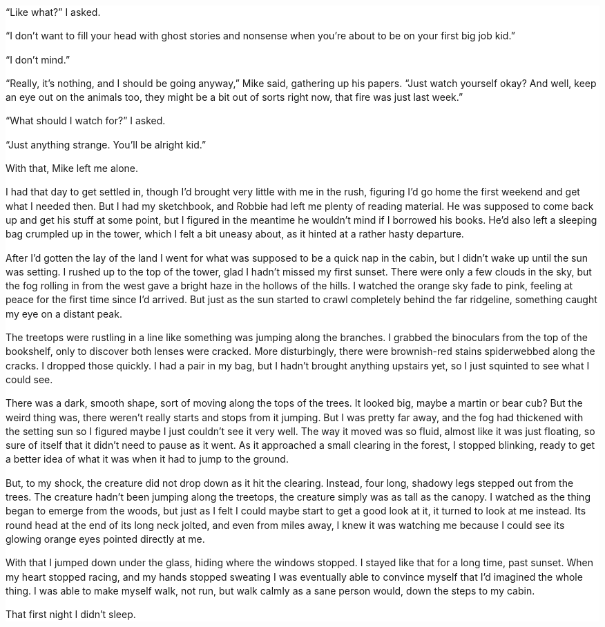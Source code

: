 “Like what?” I asked.

“I don’t want to fill your head with ghost stories and nonsense when you’re about to be on your first big job kid.”

“I don’t mind.”

“Really, it’s nothing, and I should be going anyway,” Mike said, gathering up his papers. “Just watch yourself okay? And well, keep an eye out on the animals too, they might be a bit out of sorts right now, that fire was just last week.”

“What should I watch for?” I asked.

“Just anything strange. You’ll be alright kid.”

With that, Mike left me alone. 

I had that day to get settled in, though I’d brought very little with me in the rush, figuring I’d go home the first weekend and get what I needed then. But I had my sketchbook, and Robbie had left me plenty of reading material. He was supposed to come back up and get his stuff at some point, but I figured in the meantime he wouldn’t mind if I borrowed his books. He’d also left a sleeping bag crumpled up in the tower, which I felt a bit uneasy about, as it hinted at a rather hasty departure. 

After I’d gotten the lay of the land I went for what was supposed to be a quick nap in the cabin, but I didn’t wake up until the sun was setting. I rushed up to the top of the tower, glad I hadn’t missed my first sunset. There were only a few clouds in the sky, but the fog rolling in from the west gave a bright haze in the hollows of the hills. I watched the orange sky fade to pink, feeling at peace for the first time since I’d arrived. But just as the sun started to crawl completely behind the far ridgeline, something caught my eye on a distant peak. 

The treetops were rustling in a line like something was jumping along the branches. I grabbed the binoculars from the top of the bookshelf, only to discover both lenses were cracked. More disturbingly, there were brownish-red stains spiderwebbed along the cracks. I dropped those quickly. I had a pair in my bag, but I hadn’t brought anything upstairs yet, so I just squinted to see what I could see. 

There was a dark, smooth shape, sort of moving along the tops of the trees. It looked big, maybe a martin or bear cub? But the weird thing was, there weren’t really starts and stops from it jumping. But I was pretty far away, and the fog had thickened with the setting sun so I figured maybe I just couldn’t see it very well. The way it moved was so fluid, almost like it was just floating, so sure of itself that it didn’t need to pause as it went. As it approached a small clearing in the forest, I stopped blinking, ready to get a better idea of what it was when it had to jump to the ground. 

But, to my shock, the creature did not drop down as it hit the clearing. Instead, four long, shadowy legs stepped out from the trees. The creature hadn’t been jumping along the treetops, the creature simply was as tall as the canopy. I watched as the thing began to emerge from the woods, but just as I felt I could maybe start to get a good look at it, it turned to look at me instead. Its round head at the end of its long neck jolted, and even from miles away, I knew it was watching me because I could see its glowing orange eyes pointed directly at me. 

With that I jumped down under the glass, hiding where the windows stopped. I stayed like that for a long time, past sunset. When my heart stopped racing, and my hands stopped sweating I was eventually able to convince myself that I’d imagined the whole thing. I was able to make myself walk, not run, but walk calmly as a sane person would, down the steps to my cabin. 

That first night I didn’t sleep. 
